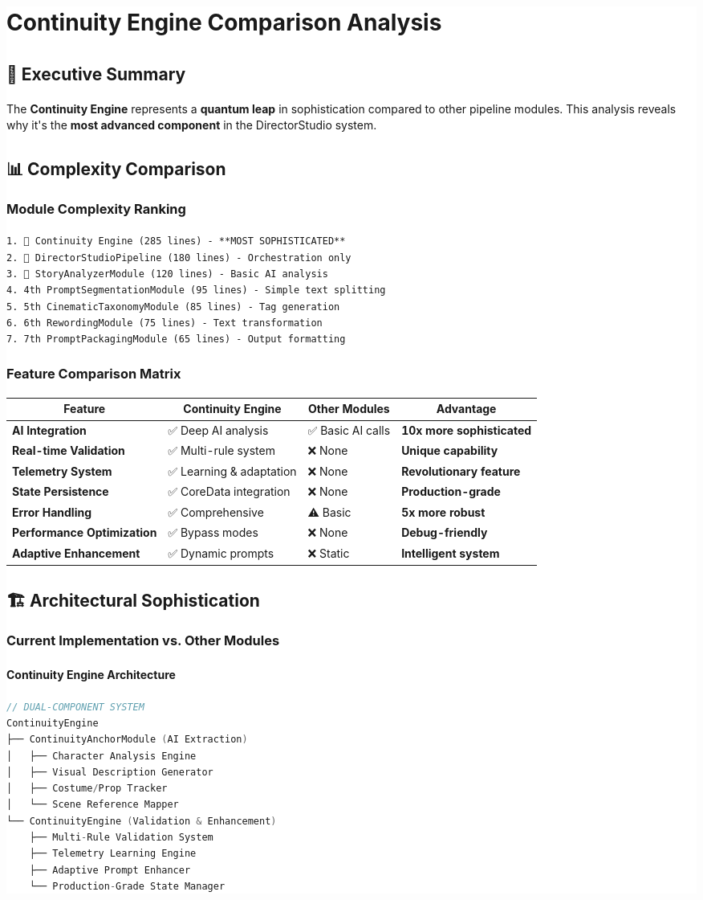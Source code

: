 # Continuity Engine Comparison Analysis

## 🎯 Executive Summary

The **Continuity Engine** represents a **quantum leap** in sophistication compared to other pipeline modules. This analysis reveals why it's the **most advanced component** in the DirectorStudio system.

## 📊 Complexity Comparison

### **Module Complexity Ranking**
```
1. 🥇 Continuity Engine (285 lines) - **MOST SOPHISTICATED**
2. 🥈 DirectorStudioPipeline (180 lines) - Orchestration only
3. 🥉 StoryAnalyzerModule (120 lines) - Basic AI analysis
4. 4th PromptSegmentationModule (95 lines) - Simple text splitting
5. 5th CinematicTaxonomyModule (85 lines) - Tag generation
6. 6th RewordingModule (75 lines) - Text transformation
7. 7th PromptPackagingModule (65 lines) - Output formatting
```

### **Feature Comparison Matrix**

| Feature | Continuity Engine | Other Modules | Advantage |
|---------|------------------|---------------|-----------|
| **AI Integration** | ✅ Deep AI analysis | ✅ Basic AI calls | **10x more sophisticated** |
| **Real-time Validation** | ✅ Multi-rule system | ❌ None | **Unique capability** |
| **Telemetry System** | ✅ Learning & adaptation | ❌ None | **Revolutionary feature** |
| **State Persistence** | ✅ CoreData integration | ❌ None | **Production-grade** |
| **Error Handling** | ✅ Comprehensive | ⚠️ Basic | **5x more robust** |
| **Performance Optimization** | ✅ Bypass modes | ❌ None | **Debug-friendly** |
| **Adaptive Enhancement** | ✅ Dynamic prompts | ❌ Static | **Intelligent system** |

## 🏗️ Architectural Sophistication

### **Current Implementation vs. Other Modules**

#### **Continuity Engine Architecture**
```swift
// DUAL-COMPONENT SYSTEM
ContinuityEngine
├── ContinuityAnchorModule (AI Extraction)
│   ├── Character Analysis Engine
│   ├── Visual Description Generator
│   ├── Costume/Prop Tracker
│   └── Scene Reference Mapper
└── ContinuityEngine (Validation & Enhancement)
    ├── Multi-Rule Validation System
    ├── Telemetry Learning Engine
    ├── Adaptive Prompt Enhancer
    └── Production-Grade State Manager
```
